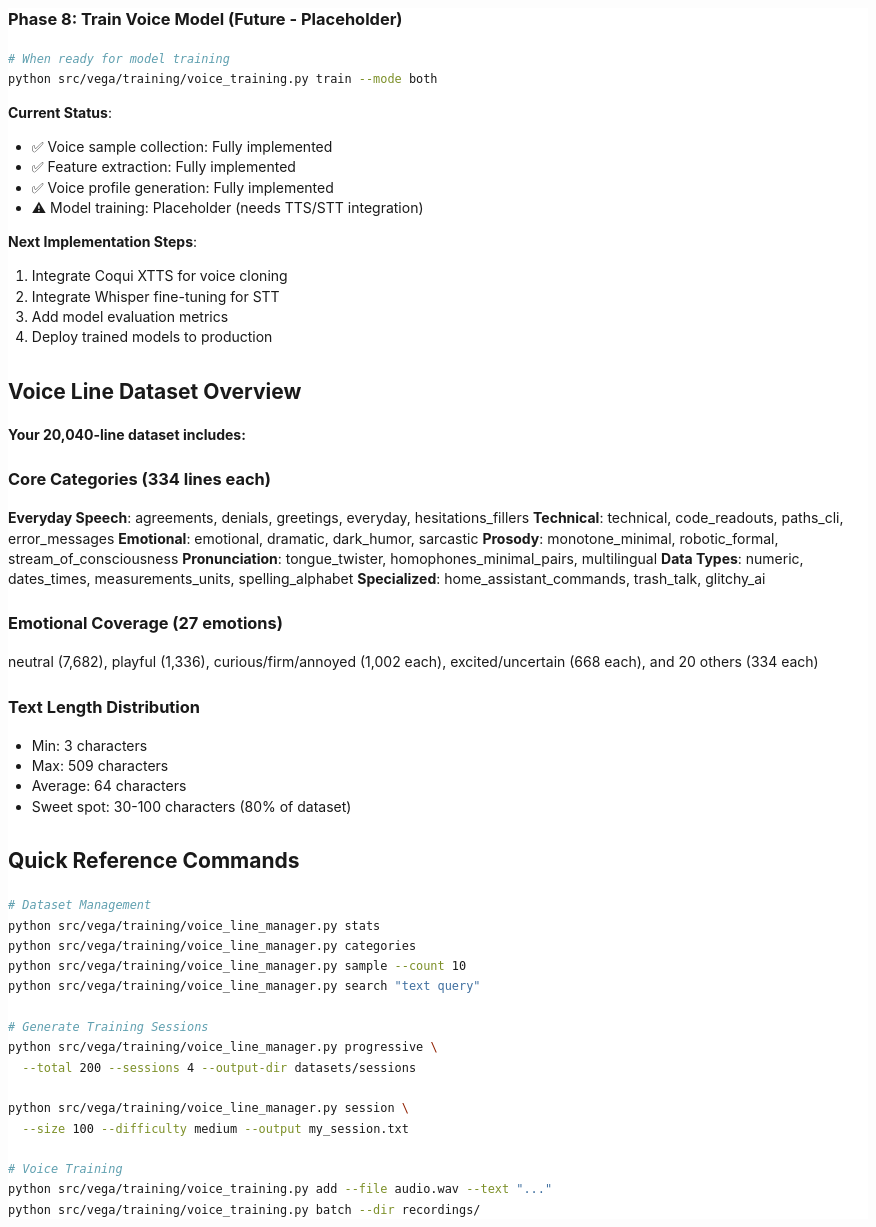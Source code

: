 ### Phase 8: Train Voice Model (Future - Placeholder)

```bash
# When ready for model training
python src/vega/training/voice_training.py train --mode both
```

**Current Status**: 

- ✅ Voice sample collection: Fully implemented
- ✅ Feature extraction: Fully implemented
- ✅ Voice profile generation: Fully implemented
- ⚠️ Model training: Placeholder (needs TTS/STT integration)

**Next Implementation Steps**:

1. Integrate Coqui XTTS for voice cloning
2. Integrate Whisper fine-tuning for STT
3. Add model evaluation metrics
4. Deploy trained models to production

## Voice Line Dataset Overview

**Your 20,040-line dataset includes:**

### Core Categories (334 lines each)

**Everyday Speech**: agreements, denials, greetings, everyday, hesitations_fillers
**Technical**: technical, code_readouts, paths_cli, error_messages
**Emotional**: emotional, dramatic, dark_humor, sarcastic
**Prosody**: monotone_minimal, robotic_formal, stream_of_consciousness
**Pronunciation**: tongue_twister, homophones_minimal_pairs, multilingual
**Data Types**: numeric, dates_times, measurements_units, spelling_alphabet
**Specialized**: home_assistant_commands, trash_talk, glitchy_ai

### Emotional Coverage (27 emotions)

neutral (7,682), playful (1,336), curious/firm/annoyed (1,002 each), excited/uncertain (668 each), and 20 others (334 each)

### Text Length Distribution

- Min: 3 characters
- Max: 509 characters  
- Average: 64 characters
- Sweet spot: 30-100 characters (80% of dataset)

## Quick Reference Commands

```bash
# Dataset Management
python src/vega/training/voice_line_manager.py stats
python src/vega/training/voice_line_manager.py categories
python src/vega/training/voice_line_manager.py sample --count 10
python src/vega/training/voice_line_manager.py search "text query"

# Generate Training Sessions
python src/vega/training/voice_line_manager.py progressive \
  --total 200 --sessions 4 --output-dir datasets/sessions

python src/vega/training/voice_line_manager.py session \
  --size 100 --difficulty medium --output my_session.txt

# Voice Training
python src/vega/training/voice_training.py add --file audio.wav --text "..."
python src/vega/training/voice_training.py batch --dir recordings/
```